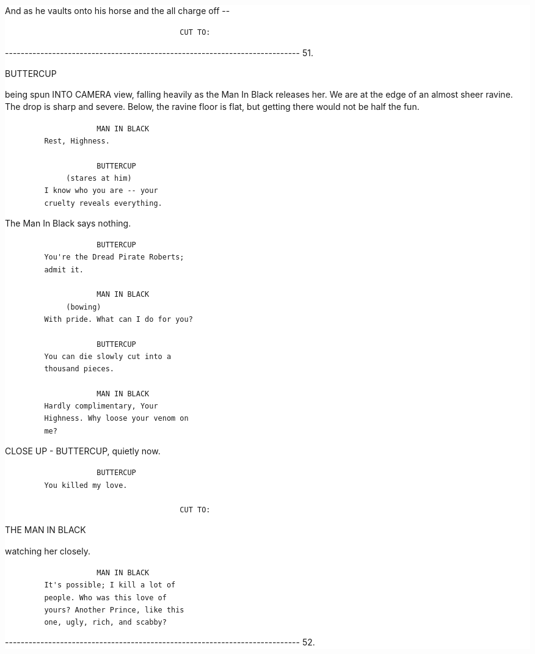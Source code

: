 And as he vaults onto his horse and the all charge off --

                                            CUT TO:
---------------------------------------------------------------------------                                                           51.


BUTTERCUP

being spun INTO CAMERA view, falling heavily as the Man In
Black releases her. We are at the edge of an almost sheer
ravine. The drop is sharp and severe. Below, the ravine
floor is flat, but getting there would not be half the fun.

                         MAN IN BLACK
             Rest, Highness.

                         BUTTERCUP
                  (stares at him)
             I know who you are -- your
             cruelty reveals everything.

The Man In Black says nothing.

                         BUTTERCUP
             You're the Dread Pirate Roberts;
             admit it.

                         MAN IN BLACK
                  (bowing)
             With pride. What can I do for you?

                         BUTTERCUP
             You can die slowly cut into a
             thousand pieces.

                         MAN IN BLACK
             Hardly complimentary, Your
             Highness. Why loose your venom on
             me?

CLOSE UP - BUTTERCUP, quietly now.

                         BUTTERCUP
             You killed my love.

                                            CUT TO:

THE MAN IN BLACK

watching her closely.

                         MAN IN BLACK
             It's possible; I kill a lot of
             people. Who was this love of
             yours? Another Prince, like this
             one, ugly, rich, and scabby?
---------------------------------------------------------------------------                                                           52.
